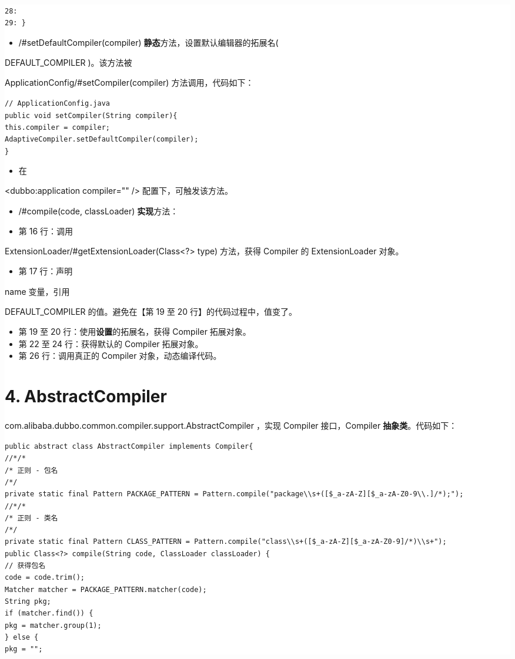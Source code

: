 ```
28:
29: }
```

* /#setDefaultCompiler(compiler)
**静态**方法，设置默认编辑器的拓展名(

DEFAULT_COMPILER
)。该方法被

ApplicationConfig/#setCompiler(compiler)
方法调用，代码如下：
```
// ApplicationConfig.java
public void setCompiler(String compiler){
this.compiler = compiler;
AdaptiveCompiler.setDefaultCompiler(compiler);
}
```

* 在

<dubbo:application compiler="" />
配置下，可触发该方法。
* /#compile(code, classLoader)
**实现**方法：

* 第 16 行：调用

ExtensionLoader/#getExtensionLoader(Class<?> type)
方法，获得 Compiler 的 ExtensionLoader 对象。
* 第 17 行：声明

name
变量，引用

DEFAULT_COMPILER
的值。避免在【第 19 至 20 行】的代码过程中，值变了。
* 第 19 至 20 行：使用**设置**的拓展名，获得 Compiler 拓展对象。
* 第 22 至 24 行：获得默认的 Compiler 拓展对象。
* 第 26 行：调用真正的 Compiler 对象，动态编译代码。

# 4. AbstractCompiler

com.alibaba.dubbo.common.compiler.support.AbstractCompiler
，实现 Compiler 接口，Compiler **抽象类**。代码如下：
```
public abstract class AbstractCompiler implements Compiler{
//*/*
/* 正则 - 包名
/*/
private static final Pattern PACKAGE_PATTERN = Pattern.compile("package\\s+([$_a-zA-Z][$_a-zA-Z0-9\\.]/*);");
//*/*
/* 正则 - 类名
/*/
private static final Pattern CLASS_PATTERN = Pattern.compile("class\\s+([$_a-zA-Z][$_a-zA-Z0-9]/*)\\s+");
public Class<?> compile(String code, ClassLoader classLoader) {
// 获得包名
code = code.trim();
Matcher matcher = PACKAGE_PATTERN.matcher(code);
String pkg;
if (matcher.find()) {
pkg = matcher.group(1);
} else {
pkg = "";
```